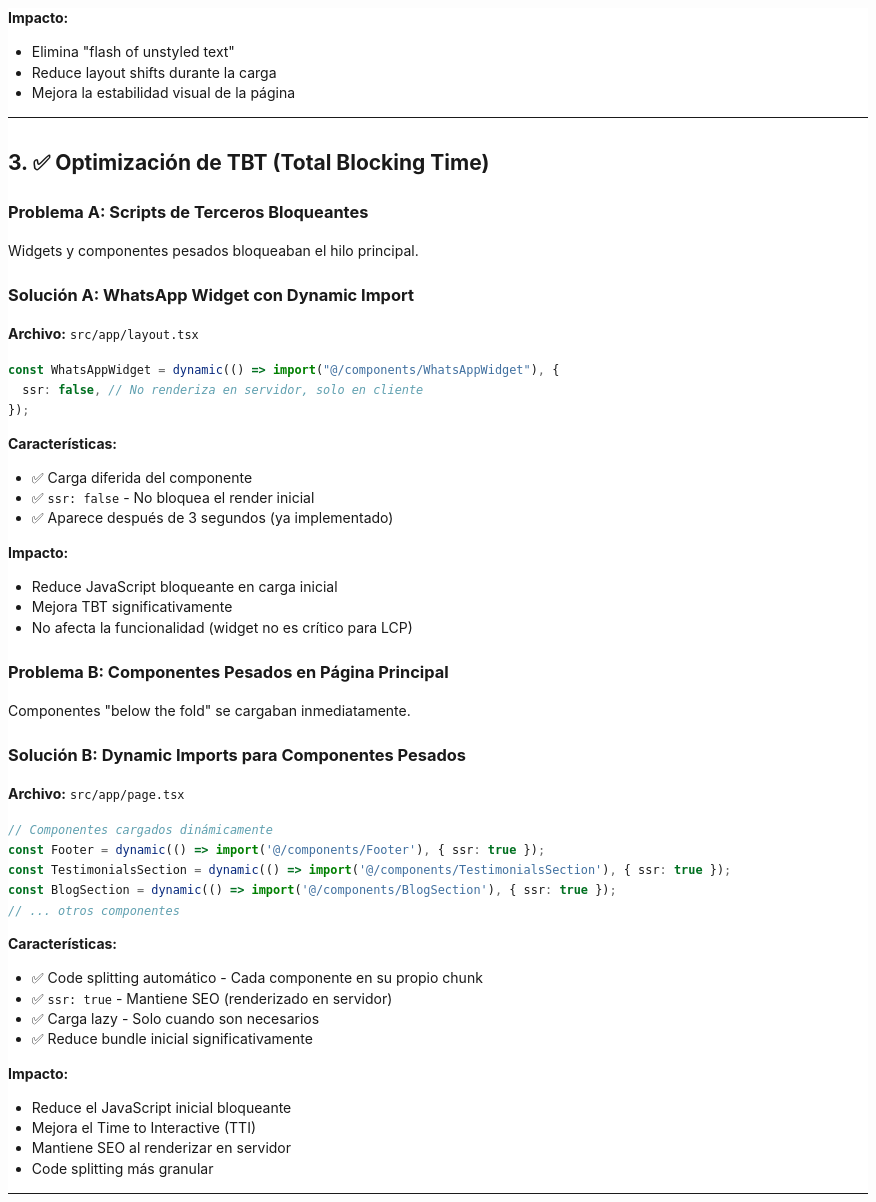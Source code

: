 **Impacto:**
- Elimina "flash of unstyled text"
- Reduce layout shifts durante la carga
- Mejora la estabilidad visual de la página

---

## 3. ✅ Optimización de TBT (Total Blocking Time)

### Problema A: Scripts de Terceros Bloqueantes
Widgets y componentes pesados bloqueaban el hilo principal.

### Solución A: WhatsApp Widget con Dynamic Import
**Archivo:** `src/app/layout.tsx`

```typescript
const WhatsAppWidget = dynamic(() => import("@/components/WhatsAppWidget"), {
  ssr: false, // No renderiza en servidor, solo en cliente
});
```

**Características:**
- ✅ Carga diferida del componente
- ✅ `ssr: false` - No bloquea el render inicial
- ✅ Aparece después de 3 segundos (ya implementado)

**Impacto:**
- Reduce JavaScript bloqueante en carga inicial
- Mejora TBT significativamente
- No afecta la funcionalidad (widget no es crítico para LCP)

### Problema B: Componentes Pesados en Página Principal
Componentes "below the fold" se cargaban inmediatamente.

### Solución B: Dynamic Imports para Componentes Pesados
**Archivo:** `src/app/page.tsx`

```typescript
// Componentes cargados dinámicamente
const Footer = dynamic(() => import('@/components/Footer'), { ssr: true });
const TestimonialsSection = dynamic(() => import('@/components/TestimonialsSection'), { ssr: true });
const BlogSection = dynamic(() => import('@/components/BlogSection'), { ssr: true });
// ... otros componentes
```

**Características:**
- ✅ Code splitting automático - Cada componente en su propio chunk
- ✅ `ssr: true` - Mantiene SEO (renderizado en servidor)
- ✅ Carga lazy - Solo cuando son necesarios
- ✅ Reduce bundle inicial significativamente

**Impacto:**
- Reduce el JavaScript inicial bloqueante
- Mejora el Time to Interactive (TTI)
- Mantiene SEO al renderizar en servidor
- Code splitting más granular

---